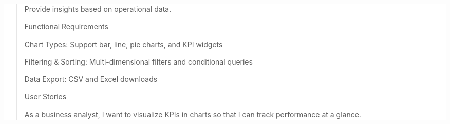 > Provide insights based on operational data.
> 
> 
> 
> 
> 
> 
> 
> 
> 
> 
> Functional Requirements
> 
> 
> 
> 
> 
> 
> 
> Chart Types: Support bar, line, pie charts, and KPI widgets
> 
> 
> 
> 
> 
> 
> Filtering & Sorting: Multi-dimensional filters and conditional queries
> 
> 
> 
> 
> 
> 
> Data Export: CSV and Excel downloads
> 
> 
> 
> 
> 
> 
> 
> 
> 
> 
> 
> 
> 
> User Stories
> 
> 
> 
> 
> 
> 
> 
> As a business analyst, I want to visualize KPIs in charts so that I can track performance at a glance.
> 
> 
> 
> 
> 
> 